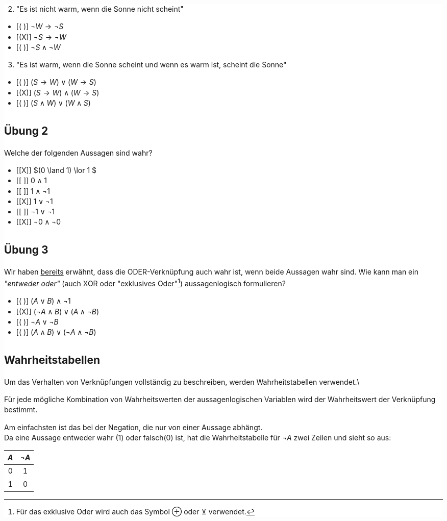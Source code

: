 2. "Es ist nicht warm, wenn die Sonne nicht scheint"
- [( )] $\lnot W \rightarrow \lnot S$
- [(X)] $\lnot S \rightarrow \lnot W$
- [( )] $\lnot S \land \lnot W$

3. "Es ist warm, wenn die Sonne scheint und wenn es warm ist, scheint die Sonne"
- [( )] $(S \rightarrow W) \lor (W \rightarrow S)$
- [(X)] $(S \rightarrow W) \land (W \rightarrow S)$
- [( )] $(S \land W) \lor (W \land S)$

</div>

<div class="alert exercise">

Übung 2
-------
Welche der folgenden Aussagen sind wahr?

- [[X]] $(0 \land 1) \lor 1 $
- [[ ]] $0 \land 1$
- [[ ]] $1 \land \lnot 1$
- [[X]] $1 \lor \lnot 1$
- [[ ]] $\lnot 1 \lor \lnot 1$
- [[X]] $\lnot 0 \land \lnot 0$

</div>

<div class="alert exercise">

Übung 3
-------
Wir haben [bereits](#die-oder-verknüpfung) erwähnt, dass die ODER-Verknüpfung auch wahr ist, wenn beide Aussagen wahr sind. Wie kann man ein *"entweder oder"* (auch XOR oder "exklusives Oder"[^1]) aussagenlogisch formulieren?

- [( )] $(A \lor B) \land \lnot 1$
- [(X)] $(\neg A \land B) \lor (A \land \neg B)$
- [( )] $\lnot A \lor \lnot B$
- [( )] $(A \land B) \lor (\lnot A \land \lnot B)$  

[^1]: Für das exklusive Oder wird auch das Symbol $\oplus$ oder $\veebar$ verwendet.

</div>

## Wahrheitstabellen
Um das Verhalten von Verknüpfungen vollständig zu beschreiben, werden Wahrheitstabellen verwendet.\

Für jede mögliche Kombination von Wahrheitswerten der aussagenlogischen Variablen wird der Wahrheitswert der Verknüpfung bestimmt.

Am einfachsten ist das bei der Negation, die nur von einer Aussage abhängt.\
Da eine Aussage entweder wahr ($1$) oder falsch($0$) ist, hat die Wahrheitstabelle für $\neg A$ zwei Zeilen und sieht so aus:


| $A$  |  $\neg A$ |
|:----:|:---------:|
|   0  | 1         |
|   1  | 0         |


[^1]: Ludwig Wittgenstein, [Tractatus logico-philosophicus](https://de.wikipedia.org/wiki/Tractatus_logico-philosophicus), 4.116
[^1]: Auch wenn der Wahrheitswert unbekannt ist, kann es sich um eine gültige Aussage handeln. So ist $P=NP$ eine Aussage. Bei diesem sogenannten [P-NP-Problem](https://de.wikipedia.org/wiki/P-NP-Problem) handelt es sich um ein ungelöstes Problem der Informatik. Niemand kann also mit Sicherheit sagen, ob $P=NP$ wahr oder falsch ist. Es ist dennoch eine Aussage, da sie entweder wahr oder falsch ist.
[^1]: im Folgenden sind wahre Aussagen blau und falsche Aussagen rot markiert.
[^2]: umgangssprachlich würde man sagen: "Berlin liegt nicht in Deutschland", wir setzen hier die Negation vor die Aussage um die Verknüpfung zu verdeutlichen.
[^1]: Aufgaben mit dem Symbol ✍ sind dafür gedacht, dass Sie Sie auf Papier selbst lösen. Sie werden nicht online überprüft.